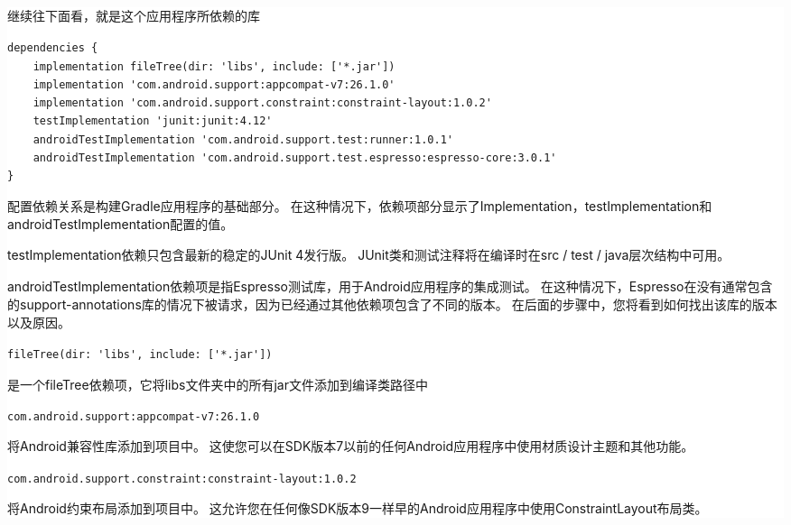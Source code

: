 
继续往下面看，就是这个应用程序所依赖的库

	dependencies {
	    implementation fileTree(dir: 'libs', include: ['*.jar'])
	    implementation 'com.android.support:appcompat-v7:26.1.0'
	    implementation 'com.android.support.constraint:constraint-layout:1.0.2'
	    testImplementation 'junit:junit:4.12'
	    androidTestImplementation 'com.android.support.test:runner:1.0.1'
	    androidTestImplementation 'com.android.support.test.espresso:espresso-core:3.0.1'
	}


配置依赖关系是构建Gradle应用程序的基础部分。 在这种情况下，依赖项部分显示了Implementation，testImplementation和androidTestImplementation配置的值。

testImplementation依赖只包含最新的稳定的JUnit 4发行版。 JUnit类和测试注释将在编译时在src / test / java层次结构中可用。

androidTestImplementation依赖项是指Espresso测试库，用于Android应用程序的集成测试。 在这种情况下，Espresso在没有通常包含的support-annotations库的情况下被请求，因为已经通过其他依赖项包含了不同的版本。 在后面的步骤中，您将看到如何找出该库的版本以及原因。


	fileTree(dir: 'libs', include: ['*.jar'])
	
是一个fileTree依赖项，它将libs文件夹中的所有jar文件添加到编译类路径中

	com.android.support:appcompat-v7:26.1.0
	
将Android兼容性库添加到项目中。 这使您可以在SDK版本7以前的任何Android应用程序中使用材质设计主题和其他功能。

	com.android.support.constraint:constraint-layout:1.0.2
	
将Android约束布局添加到项目中。 这允许您在任何像SDK版本9一样早的Android应用程序中使用ConstraintLayout布局类。
